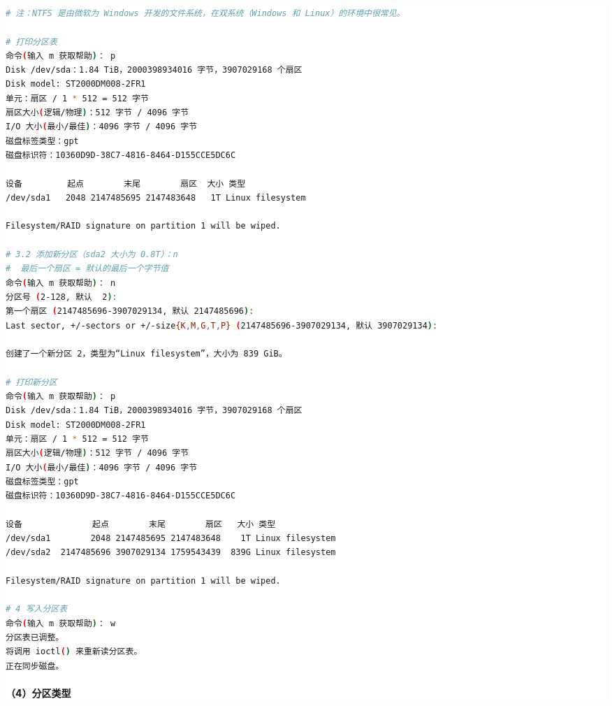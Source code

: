 ```sh
# 注：NTFS 是由微软为 Windows 开发的文件系统，在双系统（Windows 和 Linux）的环境中很常见。

# 打印分区表
命令(输入 m 获取帮助)： p
Disk /dev/sda：1.84 TiB，2000398934016 字节，3907029168 个扇区
Disk model: ST2000DM008-2FR1
单元：扇区 / 1 * 512 = 512 字节
扇区大小(逻辑/物理)：512 字节 / 4096 字节
I/O 大小(最小/最佳)：4096 字节 / 4096 字节
磁盘标签类型：gpt
磁盘标识符：10360D9D-38C7-4816-8464-D155CCE5DC6C

设备         起点        末尾        扇区  大小 类型
/dev/sda1   2048 2147485695 2147483648   1T Linux filesystem

Filesystem/RAID signature on partition 1 will be wiped.

# 3.2 添加新分区（sda2 大小为 0.8T）：n
#  最后一个扇区 = 默认的最后一个字节值
命令(输入 m 获取帮助)： n
分区号 (2-128, 默认  2):
第一个扇区 (2147485696-3907029134, 默认 2147485696):
Last sector, +/-sectors or +/-size{K,M,G,T,P} (2147485696-3907029134, 默认 3907029134):

创建了一个新分区 2，类型为“Linux filesystem”，大小为 839 GiB。

# 打印新分区
命令(输入 m 获取帮助)： p
Disk /dev/sda：1.84 TiB，2000398934016 字节，3907029168 个扇区
Disk model: ST2000DM008-2FR1
单元：扇区 / 1 * 512 = 512 字节
扇区大小(逻辑/物理)：512 字节 / 4096 字节
I/O 大小(最小/最佳)：4096 字节 / 4096 字节
磁盘标签类型：gpt
磁盘标识符：10360D9D-38C7-4816-8464-D155CCE5DC6C

设备              起点        末尾        扇区   大小 类型
/dev/sda1        2048 2147485695 2147483648    1T Linux filesystem
/dev/sda2  2147485696 3907029134 1759543439  839G Linux filesystem

Filesystem/RAID signature on partition 1 will be wiped.

# 4 写入分区表
命令(输入 m 获取帮助)： w
分区表已调整。
将调用 ioctl() 来重新读分区表。
正在同步磁盘。
```

#### （4）分区类型
